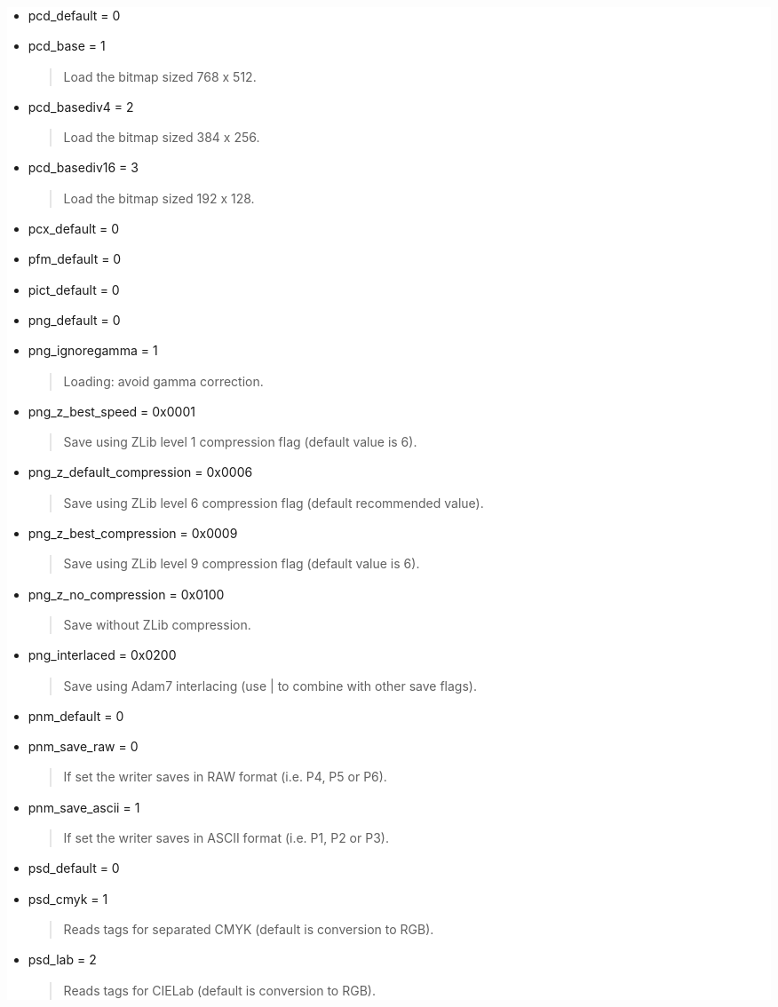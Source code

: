 - pcd_default = 0
  >

- pcd_base = 1
  >Load the bitmap sized 768 x 512.

- pcd_basediv4 = 2
  >Load the bitmap sized 384 x 256.

- pcd_basediv16 = 3
  >Load the bitmap sized 192 x 128.

- pcx_default = 0
  >

- pfm_default = 0
  >

- pict_default = 0
  >

- png_default = 0
  >

- png_ignoregamma = 1
  >Loading: avoid gamma correction.

- png_z_best_speed = 0x0001
  >Save using ZLib level 1 compression flag (default value is 6).

- png_z_default_compression = 0x0006
  >Save using ZLib level 6 compression flag (default recommended value).

- png_z_best_compression = 0x0009
  >Save using ZLib level 9 compression flag (default value is 6).

- png_z_no_compression = 0x0100
  >Save without ZLib compression.

- png_interlaced = 0x0200
  >Save using Adam7 interlacing (use | to combine with other save flags).

- pnm_default = 0
  >

- pnm_save_raw = 0
  >If set the writer saves in RAW format (i.e. P4, P5 or P6).

- pnm_save_ascii = 1
  >If set the writer saves in ASCII format (i.e. P1, P2 or P3).

- psd_default = 0
  >

- psd_cmyk = 1
  >Reads tags for separated CMYK (default is conversion to RGB).

- psd_lab = 2
  >Reads tags for CIELab (default is conversion to RGB).
